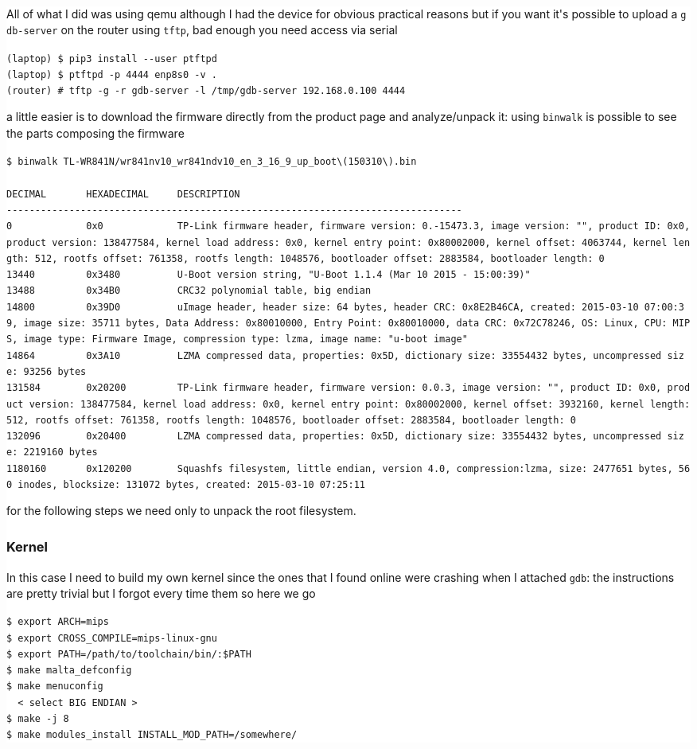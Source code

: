 All of what I did was using qemu although I had the device
for obvious practical reasons but if you want it's possible
to upload a ``gdb-server`` on the router using ``tftp``,
bad enough you need access via serial

```
(laptop) $ pip3 install --user ptftpd
(laptop) $ ptftpd -p 4444 enp8s0 -v .
(router) # tftp -g -r gdb-server -l /tmp/gdb-server 192.168.0.100 4444
```

a little easier is to download the firmware directly from the product
page and analyze/unpack it: using ``binwalk`` is possible to
see the parts composing the firmware

```
$ binwalk TL-WR841N/wr841nv10_wr841ndv10_en_3_16_9_up_boot\(150310\).bin

DECIMAL       HEXADECIMAL     DESCRIPTION
--------------------------------------------------------------------------------
0             0x0             TP-Link firmware header, firmware version: 0.-15473.3, image version: "", product ID: 0x0, product version: 138477584, kernel load address: 0x0, kernel entry point: 0x80002000, kernel offset: 4063744, kernel length: 512, rootfs offset: 761358, rootfs length: 1048576, bootloader offset: 2883584, bootloader length: 0
13440         0x3480          U-Boot version string, "U-Boot 1.1.4 (Mar 10 2015 - 15:00:39)"
13488         0x34B0          CRC32 polynomial table, big endian
14800         0x39D0          uImage header, header size: 64 bytes, header CRC: 0x8E2B46CA, created: 2015-03-10 07:00:39, image size: 35711 bytes, Data Address: 0x80010000, Entry Point: 0x80010000, data CRC: 0x72C78246, OS: Linux, CPU: MIPS, image type: Firmware Image, compression type: lzma, image name: "u-boot image"
14864         0x3A10          LZMA compressed data, properties: 0x5D, dictionary size: 33554432 bytes, uncompressed size: 93256 bytes
131584        0x20200         TP-Link firmware header, firmware version: 0.0.3, image version: "", product ID: 0x0, product version: 138477584, kernel load address: 0x0, kernel entry point: 0x80002000, kernel offset: 3932160, kernel length: 512, rootfs offset: 761358, rootfs length: 1048576, bootloader offset: 2883584, bootloader length: 0
132096        0x20400         LZMA compressed data, properties: 0x5D, dictionary size: 33554432 bytes, uncompressed size: 2219160 bytes
1180160       0x120200        Squashfs filesystem, little endian, version 4.0, compression:lzma, size: 2477651 bytes, 560 inodes, blocksize: 131072 bytes, created: 2015-03-10 07:25:11
```

for the following steps we need only to unpack the root filesystem.

### Kernel

In this case I need to build my own kernel since the ones that I found online were
crashing when I attached ``gdb``: the instructions are pretty trivial
but I forgot every time them so here we go

```
$ export ARCH=mips
$ export CROSS_COMPILE=mips-linux-gnu
$ export PATH=/path/to/toolchain/bin/:$PATH
$ make malta_defconfig
$ make menuconfig
  < select BIG ENDIAN >
$ make -j 8
$ make modules_install INSTALL_MOD_PATH=/somewhere/
```
